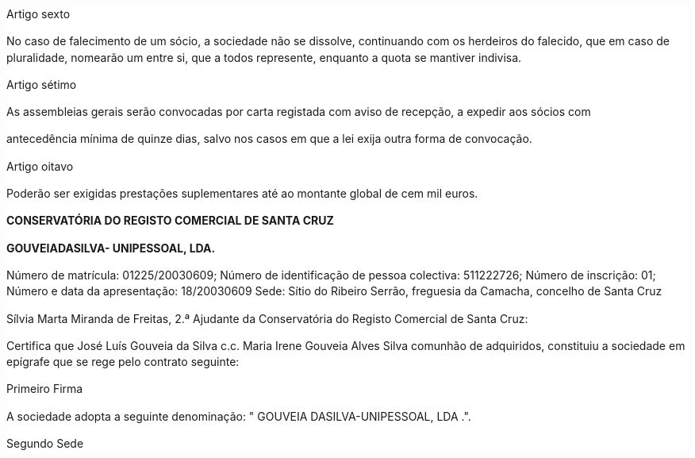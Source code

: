 
Artigo sexto


No caso de falecimento de um sócio, a sociedade não se
dissolve, continuando com os herdeiros do falecido, que em
caso de pluralidade, nomearão um entre si, que a todos
represente, enquanto a quota se mantiver indivisa.


Artigo sétimo


As assembleias gerais serão convocadas por carta
registada com aviso de recepção, a expedir aos sócios com



antecedência mínima de quinze dias, salvo nos casos em que
a lei exija outra forma de convocação.


Artigo oitavo


Poderão ser exigidas prestações suplementares até ao
montante global de cem mil euros.


**CONSERVATÓRIA DO REGISTO COMERCIAL DE
SANTA CRUZ**


**GOUVEIADASILVA- UNIPESSOAL, LDA.**


Número de matrícula: 01225/20030609;
Número de identificação de pessoa colectiva: 511222726;
Número de inscrição: 01;
Número e data da apresentação: 18/20030609
Sede: Sítio do Ribeiro Serrão, freguesia da Camacha,
concelho de Santa Cruz


Sílvia Marta Miranda de Freitas, 2.ª Ajudante da
Conservatória do Registo Comercial de Santa Cruz:


Certifica que José Luís Gouveia da Silva c.c. Maria Irene
Gouveia Alves Silva comunhão de adquiridos, constituiu a
sociedade em epígrafe que se rege pelo contrato seguinte:


Primeiro
Firma


A sociedade adopta a seguinte denominação: " GOUVEIA
DASILVA-UNIPESSOAL, LDA .".


Segundo
Sede

